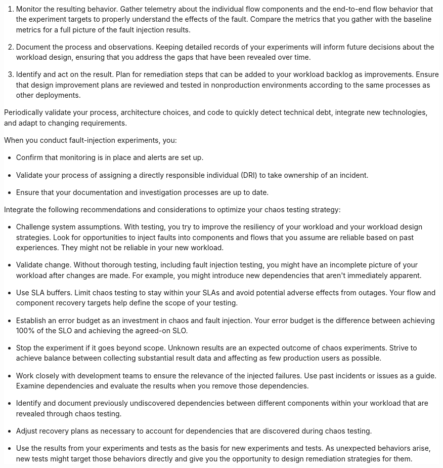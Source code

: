 1. Monitor the resulting behavior. Gather telemetry about the individual flow components and the end-to-end flow behavior that the experiment targets to properly understand the effects of the fault. Compare the metrics that you gather with the baseline metrics for a full picture of the fault injection results.

1. Document the process and observations. Keeping detailed records of your experiments will inform future decisions about the workload design, ensuring that you address the gaps that have been revealed over time.

1. Identify and act on the result. Plan for remediation steps that can be added to your workload backlog as improvements. Ensure that design improvement plans are reviewed and tested in nonproduction environments according to the same processes as other deployments.

Periodically validate your process, architecture choices, and code to quickly detect technical debt, integrate new technologies, and adapt to changing requirements.

When you conduct fault-injection experiments, you:

- Confirm that monitoring is in place and alerts are set up.

- Validate your process of assigning a directly responsible individual (DRI) to take ownership of an incident.

- Ensure that your documentation and investigation processes are up to date.

Integrate the following recommendations and considerations to optimize your chaos testing strategy:

- Challenge system assumptions. With testing, you try to improve the resiliency of your workload and your workload design strategies. Look for opportunities to inject faults into components and flows that you assume are reliable based on past experiences. They might not be reliable in your new workload.

- Validate change. Without thorough testing, including fault injection testing, you might have an incomplete picture of your workload after changes are made. For example, you might introduce new dependencies that aren't immediately apparent.

- Use SLA buffers. Limit chaos testing to stay within your SLAs and avoid potential adverse effects from outages. Your flow and component recovery targets help define the scope of your testing.

- Establish an error budget as an investment in chaos and fault injection. Your error budget is the difference between achieving 100% of the SLO and achieving the agreed-on SLO.

- Stop the experiment if it goes beyond scope. Unknown results are an expected outcome of chaos experiments. Strive to achieve balance between collecting substantial result data and affecting as few production users as possible.

- Work closely with development teams to ensure the relevance of the injected failures. Use past incidents or issues as a guide. Examine dependencies and evaluate the results when you remove those dependencies.

- Identify and document previously undiscovered dependencies between different components within your workload that are revealed through chaos testing.

- Adjust recovery plans as necessary to account for dependencies that are discovered during chaos testing.

- Use the results from your experiments and tests as the basis for new experiments and tests. As unexpected behaviors arise, new tests might target those behaviors directly and give you the opportunity to design remediation strategies for them.
